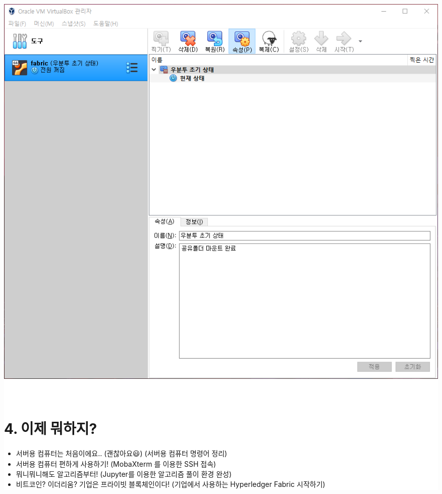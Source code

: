 ![virtualbox_snapshot_list.png](/assets/img/screenshots/virtualbox_snapshot_list.png)

<br>

# 4. 이제 뭐하지?

- 서버용 컴퓨터는 처음이에요.. (괜찮아요😃) (서버용 컴퓨터 명령어 정리)
- 서버용 컴퓨터 편하게 사용하기! (MobaXterm 를 이용한 SSH 접속)
- 뭐니뭐니해도 알고리즘부터! (Jupyter를 이용한 알고리즘 풀이 환경 완성)
- 비트코인? 이더리움? 기업은 프라이빗 블록체인이다! (기업에서 사용하는 Hyperledger Fabric 시작하기)